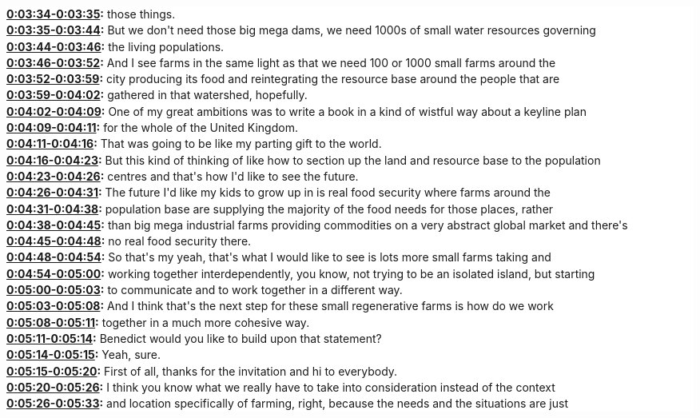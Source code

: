 **[0:03:34-0:03:35](https://regenerativeskills.com/the-future-of-regenerative-agriculture-expert-panel/#t=0:03:34):**  those things.  
**[0:03:35-0:03:44](https://regenerativeskills.com/the-future-of-regenerative-agriculture-expert-panel/#t=0:03:35):**  But we don't need those big mega dams, we need 1000s of small water resources governing  
**[0:03:44-0:03:46](https://regenerativeskills.com/the-future-of-regenerative-agriculture-expert-panel/#t=0:03:44):**  the living populations.  
**[0:03:46-0:03:52](https://regenerativeskills.com/the-future-of-regenerative-agriculture-expert-panel/#t=0:03:46):**  And I see farms in the same light as that we need 100 or 1000 small farms around the  
**[0:03:52-0:03:59](https://regenerativeskills.com/the-future-of-regenerative-agriculture-expert-panel/#t=0:03:52):**  city producing its food and reintegrating the resource base around the people that are  
**[0:03:59-0:04:02](https://regenerativeskills.com/the-future-of-regenerative-agriculture-expert-panel/#t=0:03:59):**  gathered in that watershed, hopefully.  
**[0:04:02-0:04:09](https://regenerativeskills.com/the-future-of-regenerative-agriculture-expert-panel/#t=0:04:02):**  One of my great ambitions was to write a book in a kind of wistful way about a keyline plan  
**[0:04:09-0:04:11](https://regenerativeskills.com/the-future-of-regenerative-agriculture-expert-panel/#t=0:04:09):**  for the whole of the United Kingdom.  
**[0:04:11-0:04:16](https://regenerativeskills.com/the-future-of-regenerative-agriculture-expert-panel/#t=0:04:11):**  That was going to be like my parting gift to the world.  
**[0:04:16-0:04:23](https://regenerativeskills.com/the-future-of-regenerative-agriculture-expert-panel/#t=0:04:16):**  But this kind of thinking of like how to section up the land and resource base to the population  
**[0:04:23-0:04:26](https://regenerativeskills.com/the-future-of-regenerative-agriculture-expert-panel/#t=0:04:23):**  centres and that's how I'd like to see the future.  
**[0:04:26-0:04:31](https://regenerativeskills.com/the-future-of-regenerative-agriculture-expert-panel/#t=0:04:26):**  The future I'd like my kids to grow up in is real food security where farms around the  
**[0:04:31-0:04:38](https://regenerativeskills.com/the-future-of-regenerative-agriculture-expert-panel/#t=0:04:31):**  population base are supplying the majority of the food needs for those places, rather  
**[0:04:38-0:04:45](https://regenerativeskills.com/the-future-of-regenerative-agriculture-expert-panel/#t=0:04:38):**  than big mega industrial farms providing commodities on a very abstract global market and there's  
**[0:04:45-0:04:48](https://regenerativeskills.com/the-future-of-regenerative-agriculture-expert-panel/#t=0:04:45):**  no real food security there.  
**[0:04:48-0:04:54](https://regenerativeskills.com/the-future-of-regenerative-agriculture-expert-panel/#t=0:04:48):**  So that's my yeah, that's what I would like to see is lots more small farms taking and  
**[0:04:54-0:05:00](https://regenerativeskills.com/the-future-of-regenerative-agriculture-expert-panel/#t=0:04:54):**  working together interdependently, you know, not trying to be an isolated island, but starting  
**[0:05:00-0:05:03](https://regenerativeskills.com/the-future-of-regenerative-agriculture-expert-panel/#t=0:05:00):**  to communicate and to work together in a different way.  
**[0:05:03-0:05:08](https://regenerativeskills.com/the-future-of-regenerative-agriculture-expert-panel/#t=0:05:03):**  And I think that's the next step for these small regenerative farms is how do we work  
**[0:05:08-0:05:11](https://regenerativeskills.com/the-future-of-regenerative-agriculture-expert-panel/#t=0:05:08):**  together in a much more cohesive way.  
**[0:05:11-0:05:14](https://regenerativeskills.com/the-future-of-regenerative-agriculture-expert-panel/#t=0:05:11):**  Benedict would you like to build upon that statement?  
**[0:05:14-0:05:15](https://regenerativeskills.com/the-future-of-regenerative-agriculture-expert-panel/#t=0:05:14):**  Yeah, sure.  
**[0:05:15-0:05:20](https://regenerativeskills.com/the-future-of-regenerative-agriculture-expert-panel/#t=0:05:15):**  First of all, thanks for the invitation and hi to everybody.  
**[0:05:20-0:05:26](https://regenerativeskills.com/the-future-of-regenerative-agriculture-expert-panel/#t=0:05:20):**  I think you know what we really have to take into consideration instead of the context  
**[0:05:26-0:05:33](https://regenerativeskills.com/the-future-of-regenerative-agriculture-expert-panel/#t=0:05:26):**  and location specifically of farming, right, because the needs and the situations are just  